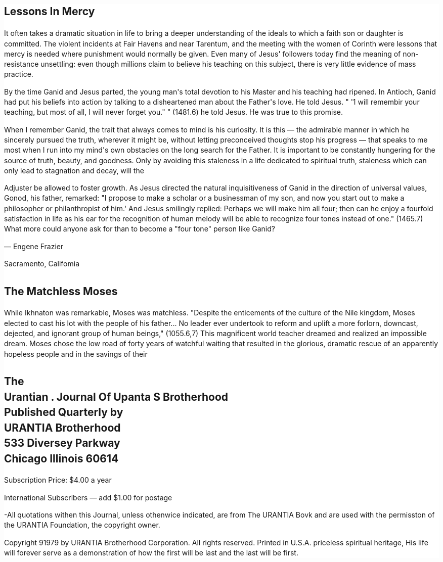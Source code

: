 ## Lessons In Mercy

It often takes a dramatic situation in life to bring a deeper understanding of the ideals to which a faith son or daughter is committed. The violent incidents at Fair Havens and near Tarentum, and the meeting with the women of Corinth were lessons that mercy is needed where punishment would normally be given. Even many of Jesus' followers today find the meaning of non-resistance unsettling: even though millions claim to believe his teaching on this subject, there is very little evidence of mass practice.

By the time Ganid and Jesus parted, the young man's total devotion to his Master and his teaching had ripened. In Antioch, Ganid had put his beliefs into action by talking to a disheartened man about the Father's love. He told Jesus. " '1 will remembir your teaching, but most of all, I will never forget you." " (1481.6) he told Jesus. He was true to this promise.

When I remember Ganid, the trait that always comes to mind is his curiosity. It is this — the admirable manner in which he sincerely pursued the truth, wherever it might be, without letting preconceived thoughts stop his progress — that speaks to me most when I run into my mind's own obstacles on the long search for the Father. It is important to be constantly hungering for the source of truth, beauty, and goodness. Only by avoiding this staleness in a life dedicated to spiritual truth, staleness which can only lead to stagnation and decay, will the

Adjuster be allowed to foster growth. As Jesus directed the natural inquisitiveness of Ganid in the direction of universal values, Gonod, his father, remarked: "I propose to make a scholar or a businessman of my son, and now you start out to make a philosopher or philanthropist of him.' And Jesus smilingly replied: Perhaps we will make him all four; then can he enjoy a fourfold satisfaction in life as his ear for the recognition of human melody will be able to recognize four tones instead of one." (1465.7) What more could anyone ask for than to become a "four tone" person like Ganid?

— Engene Frazier

Sacramento, Califomia

## The Matchless Moses

While Ikhnaton was remarkable, Moses was matchless. "Despite the enticements of the culture of the Nile kingdom, Moses elected to cast his lot with the people of his father... No leader ever undertook to reform and uplift a more forlorn, downcast, dejected, and ignorant group of human beings," (1055.6,7) This magnificent world teacher dreamed and realized an impossible dream. Moses chose the low road of forty years of watchful waiting that resulted in the glorious, dramatic rescue of an apparently hopeless people and in the savings of their

## The <Br> Urantian . Journal Of Upanta S Brotherhood <Br> Published Quarterly by <br> URANTIA Brotherhood <br> 533 Diversey Parkway <br> Chicago Illinois 60614

Subscription Price: $4.00 a year

International Subscribers — add $1.00 for postage

-All quotations withen this Journal, unless othenwice indicated, are from The URANTIA Bovk and are used with the permisston of the URANTIA Foundation, the copyright owner.

Copyright 91979 by URANTIA Brotherhood Corporation. All rights reserved. Printed in U.S.A. priceless spiritual heritage, His life will forever serve as a demonstration of how the first will be last and the last will be first.
